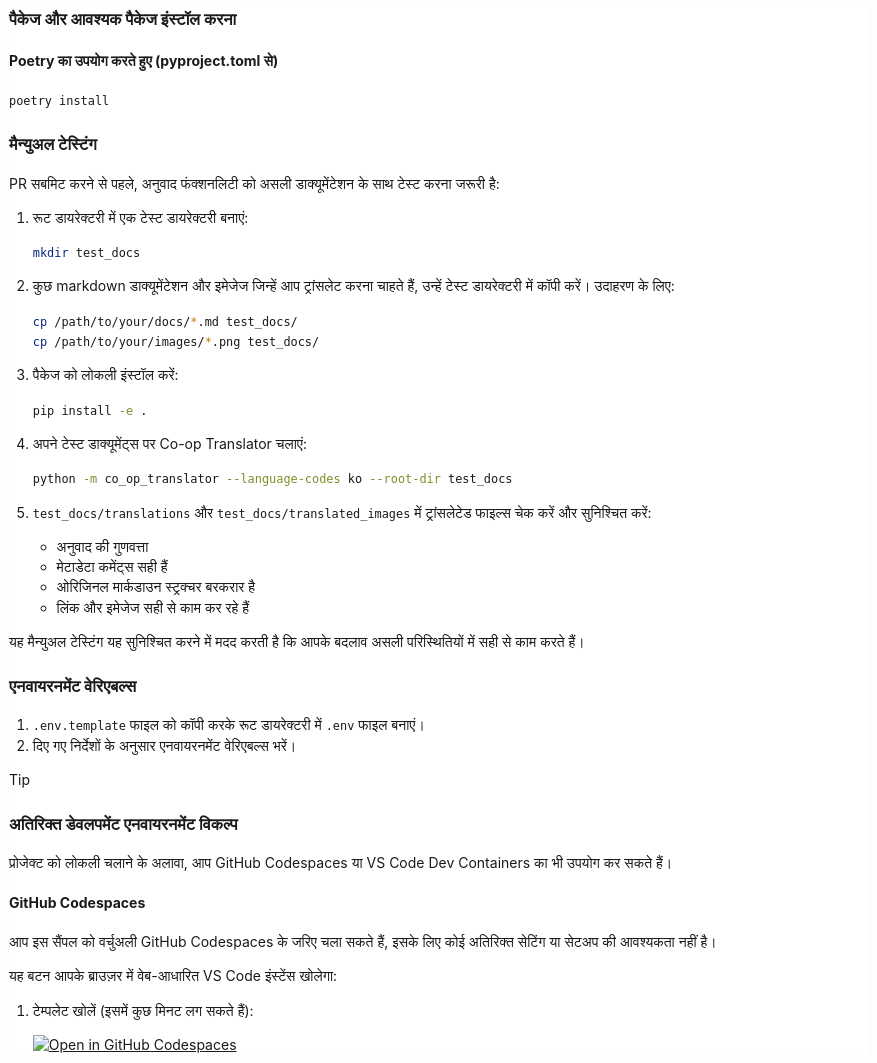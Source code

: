 ### पैकेज और आवश्यक पैकेज इंस्टॉल करना

#### Poetry का उपयोग करते हुए (pyproject.toml से)

```bash
poetry install
```

### मैन्युअल टेस्टिंग

PR सबमिट करने से पहले, अनुवाद फंक्शनलिटी को असली डाक्यूमेंटेशन के साथ टेस्ट करना जरूरी है:

1. रूट डायरेक्टरी में एक टेस्ट डायरेक्टरी बनाएं:
    ```bash
    mkdir test_docs
    ```

2. कुछ markdown डाक्यूमेंटेशन और इमेजेज जिन्हें आप ट्रांसलेट करना चाहते हैं, उन्हें टेस्ट डायरेक्टरी में कॉपी करें। उदाहरण के लिए:
    ```bash
    cp /path/to/your/docs/*.md test_docs/
    cp /path/to/your/images/*.png test_docs/
    ```

3. पैकेज को लोकली इंस्टॉल करें:
    ```bash
    pip install -e .
    ```

4. अपने टेस्ट डाक्यूमेंट्स पर Co-op Translator चलाएं:
    ```bash
    python -m co_op_translator --language-codes ko --root-dir test_docs
    ```

5. `test_docs/translations` और `test_docs/translated_images` में ट्रांसलेटेड फाइल्स चेक करें और सुनिश्चित करें:
   - अनुवाद की गुणवत्ता
   - मेटाडेटा कमेंट्स सही हैं
   - ओरिजिनल मार्कडाउन स्ट्रक्चर बरकरार है
   - लिंक और इमेजेज सही से काम कर रहे हैं

यह मैन्युअल टेस्टिंग यह सुनिश्चित करने में मदद करती है कि आपके बदलाव असली परिस्थितियों में सही से काम करते हैं।

### एनवायरनमेंट वेरिएबल्स

1. `.env.template` फाइल को कॉपी करके रूट डायरेक्टरी में `.env` फाइल बनाएं।
1. दिए गए निर्देशों के अनुसार एनवायरनमेंट वेरिएबल्स भरें।

> [!TIP]
>
> ### अतिरिक्त डेवलपमेंट एनवायरनमेंट विकल्प
>
> प्रोजेक्ट को लोकली चलाने के अलावा, आप GitHub Codespaces या VS Code Dev Containers का भी उपयोग कर सकते हैं।
>
> #### GitHub Codespaces
>
> आप इस सैंपल को वर्चुअली GitHub Codespaces के जरिए चला सकते हैं, इसके लिए कोई अतिरिक्त सेटिंग या सेटअप की आवश्यकता नहीं है।
>
> यह बटन आपके ब्राउज़र में वेब-आधारित VS Code इंस्टेंस खोलेगा:
>
> 1. टेम्पलेट खोलें (इसमें कुछ मिनट लग सकते हैं):
>
>     [![Open in GitHub Codespaces](https://github.com/codespaces/badge.svg)](https://codespaces.new/azure/co-op-translator)